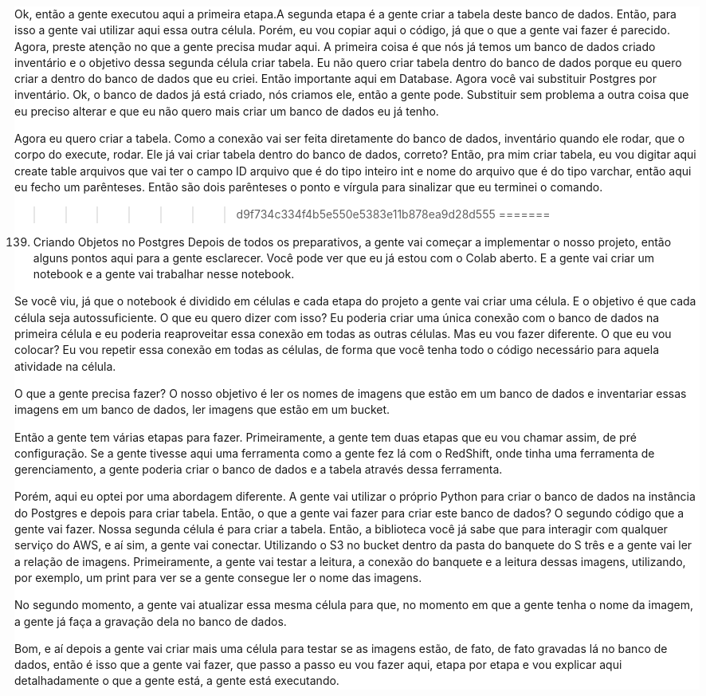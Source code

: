 Ok, então a gente executou aqui a primeira etapa.A segunda etapa é a gente criar a tabela deste banco de dados. Então, para isso a gente vai utilizar aqui essa outra célula. Porém, eu vou copiar aqui o código, já que o que a gente vai fazer é parecido. Agora, preste atenção no que a gente precisa mudar aqui.
A primeira coisa é que nós já temos um banco de dados criado inventário e o objetivo dessa segunda célula criar tabela. Eu não quero criar tabela dentro do banco de dados porque eu quero criar a dentro do banco de dados que eu criei. Então importante aqui em Database. Agora você vai substituir Postgres por inventário. Ok, o banco de dados já está criado, nós criamos ele, então a gente pode. Substituir sem problema a outra coisa que eu preciso alterar e que eu não quero mais criar um banco de dados eu já tenho.

Agora eu quero criar a tabela. Como a conexão vai ser feita diretamente do banco de dados, inventário quando ele rodar, que o corpo do execute, rodar.
Ele já vai criar tabela dentro do banco de dados, correto?
Então, pra mim criar tabela, eu vou digitar aqui create table arquivos que vai ter o campo ID arquivo que é do tipo inteiro int e nome do arquivo que é do tipo varchar, então aqui eu fecho um parênteses. Então são dois parênteses o ponto e vírgula para sinalizar que eu terminei o comando.

>>>>>>> d9f734c334f4b5e550e5383e11b878ea9d28d555
=======
139. Criando Objetos no Postgres
Depois de todos os preparativos, a gente vai começar a implementar o nosso projeto, então alguns pontos aqui para a gente esclarecer. Você pode ver que eu já estou com o Colab aberto. E a gente vai criar um notebook e a gente vai trabalhar nesse notebook.

Se você viu, já que o notebook é dividido em células e cada etapa do projeto a gente vai criar uma célula. E o objetivo é que cada célula seja autossuficiente.
O que eu quero dizer com isso? 
Eu poderia criar uma única conexão com o banco de dados na primeira célula e eu poderia reaproveitar essa conexão em todas as outras células.
Mas eu vou fazer diferente. O que eu vou colocar? Eu vou repetir essa conexão em todas as células, de forma que você tenha todo o código necessário para aquela atividade na célula.

O que a gente precisa fazer? O nosso objetivo é ler os nomes de imagens que estão em um banco de dados e inventariar essas imagens em um banco de dados, ler imagens que estão em um bucket.

Então a gente tem várias etapas para fazer. Primeiramente, a gente tem duas etapas que eu vou chamar assim, de pré configuração. Se a gente tivesse aqui uma ferramenta como a gente fez lá com o RedShift, onde tinha uma ferramenta de gerenciamento, a gente poderia criar o banco de dados e a tabela através dessa ferramenta.

Porém, aqui eu optei por uma abordagem diferente. A gente vai utilizar o próprio Python para criar o banco de dados na instância do Postgres e depois para criar tabela.
Então, o que a gente vai fazer para criar este banco de dados? O segundo código que a gente vai fazer. Nossa segunda célula é para criar a tabela.
Então, a biblioteca você já sabe que para interagir com qualquer serviço do AWS, e aí sim, a gente vai conectar. Utilizando o S3 no bucket dentro da pasta do banquete do S três e a gente vai ler a relação de imagens. Primeiramente, a gente vai testar a leitura, a conexão do banquete e a leitura dessas imagens, utilizando, por exemplo, um print para ver se a gente consegue ler o nome das imagens.

No segundo momento, a gente vai atualizar essa mesma célula para que, no momento em que a gente tenha o nome da imagem, a gente já faça a gravação dela no banco de dados.

Bom, e aí depois a gente vai criar mais uma célula para testar se as imagens estão, de fato, de fato gravadas lá no banco de dados, então é isso que a gente vai fazer, que passo a passo eu vou fazer aqui, etapa por etapa e vou explicar aqui detalhadamente o que a gente está, a gente está executando.
